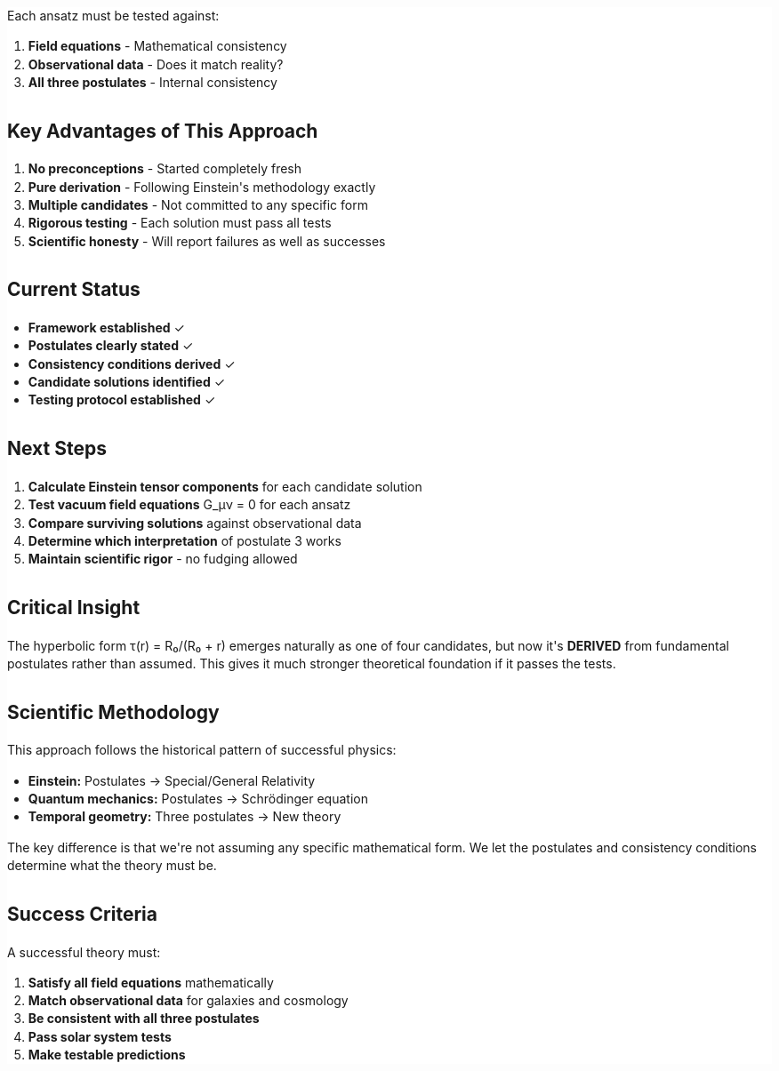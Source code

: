 Each ansatz must be tested against:

1. **Field equations** - Mathematical consistency
2. **Observational data** - Does it match reality?
3. **All three postulates** - Internal consistency

## Key Advantages of This Approach

1. **No preconceptions** - Started completely fresh
2. **Pure derivation** - Following Einstein's methodology exactly
3. **Multiple candidates** - Not committed to any specific form
4. **Rigorous testing** - Each solution must pass all tests
5. **Scientific honesty** - Will report failures as well as successes

## Current Status

- **Framework established** ✓
- **Postulates clearly stated** ✓
- **Consistency conditions derived** ✓
- **Candidate solutions identified** ✓
- **Testing protocol established** ✓

## Next Steps

1. **Calculate Einstein tensor components** for each candidate solution
2. **Test vacuum field equations** G_μν = 0 for each ansatz
3. **Compare surviving solutions** against observational data
4. **Determine which interpretation** of postulate 3 works
5. **Maintain scientific rigor** - no fudging allowed

## Critical Insight

The hyperbolic form τ(r) = R₀/(R₀ + r) emerges naturally as one of four candidates, but now it's **DERIVED** from fundamental postulates rather than assumed. This gives it much stronger theoretical foundation if it passes the tests.

## Scientific Methodology

This approach follows the historical pattern of successful physics:
- **Einstein:** Postulates → Special/General Relativity
- **Quantum mechanics:** Postulates → Schrödinger equation
- **Temporal geometry:** Three postulates → New theory

The key difference is that we're not assuming any specific mathematical form. We let the postulates and consistency conditions determine what the theory must be.

## Success Criteria

A successful theory must:
1. **Satisfy all field equations** mathematically
2. **Match observational data** for galaxies and cosmology
3. **Be consistent with all three postulates**
4. **Pass solar system tests**
5. **Make testable predictions**
